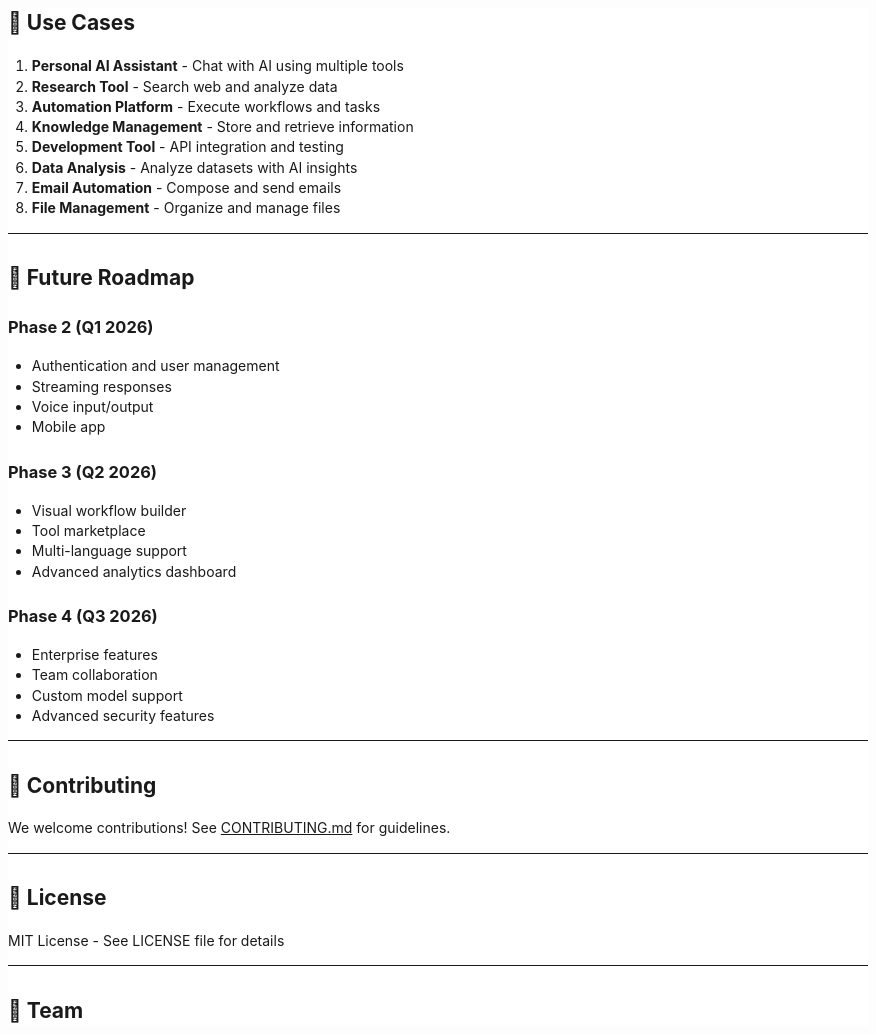 
## 🎯 Use Cases

1. **Personal AI Assistant** - Chat with AI using multiple tools
2. **Research Tool** - Search web and analyze data
3. **Automation Platform** - Execute workflows and tasks
4. **Knowledge Management** - Store and retrieve information
5. **Development Tool** - API integration and testing
6. **Data Analysis** - Analyze datasets with AI insights
7. **Email Automation** - Compose and send emails
8. **File Management** - Organize and manage files

---

## 🔮 Future Roadmap

### **Phase 2 (Q1 2026)**
- Authentication and user management
- Streaming responses
- Voice input/output
- Mobile app

### **Phase 3 (Q2 2026)**
- Visual workflow builder
- Tool marketplace
- Multi-language support
- Advanced analytics dashboard

### **Phase 4 (Q3 2026)**
- Enterprise features
- Team collaboration
- Custom model support
- Advanced security features

---

## 🤝 Contributing

We welcome contributions! See [CONTRIBUTING.md](CONTRIBUTING.md) for guidelines.

---

## 📄 License

MIT License - See LICENSE file for details

---

## 👥 Team
